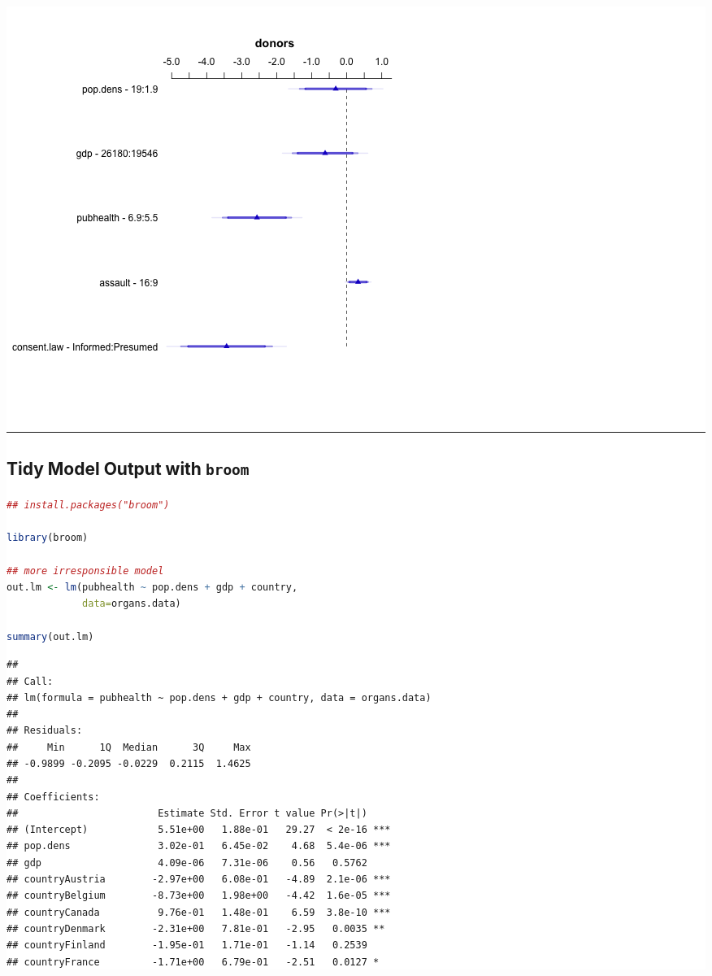 ![plot of chunk unnamed-chunk-11](assets/fig/unnamed-chunk-11-1.png) 

---

## Tidy Model Output with `broom`


```r
## install.packages("broom")

library(broom)

## more irresponsible model
out.lm <- lm(pubhealth ~ pop.dens + gdp + country,
             data=organs.data)

summary(out.lm)
```

```
## 
## Call:
## lm(formula = pubhealth ~ pop.dens + gdp + country, data = organs.data)
## 
## Residuals:
##     Min      1Q  Median      3Q     Max 
## -0.9899 -0.2095 -0.0229  0.2115  1.4625 
## 
## Coefficients:
##                        Estimate Std. Error t value Pr(>|t|)    
## (Intercept)            5.51e+00   1.88e-01   29.27  < 2e-16 ***
## pop.dens               3.02e-01   6.45e-02    4.68  5.4e-06 ***
## gdp                    4.09e-06   7.31e-06    0.56   0.5762    
## countryAustria        -2.97e+00   6.08e-01   -4.89  2.1e-06 ***
## countryBelgium        -8.73e+00   1.98e+00   -4.42  1.6e-05 ***
## countryCanada          9.76e-01   1.48e-01    6.59  3.8e-10 ***
## countryDenmark        -2.31e+00   7.81e-01   -2.95   0.0035 ** 
## countryFinland        -1.95e-01   1.71e-01   -1.14   0.2539    
## countryFrance         -1.71e+00   6.79e-01   -2.51   0.0127 *  
```